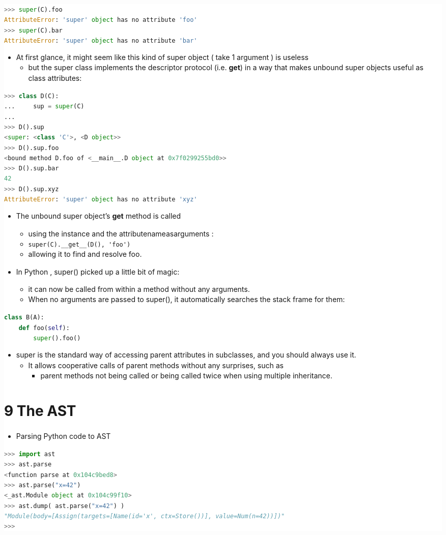 ```python
>>> super(C).foo
AttributeError: 'super' object has no attribute 'foo'
>>> super(C).bar
AttributeError: 'super' object has no attribute 'bar'
```

 - At first glance, it might seem like this kind of super object ( take 1 argument ) is useless 
    - but the super class implements the descriptor protocol (i.e. __get__) in a way that makes unbound super objects useful as class attributes:

```python
>>> class D(C):
...     sup = super(C)
...
>>> D().sup
<super: <class 'C'>, <D object>>
>>> D().sup.foo
<bound method D.foo of <__main__.D object at 0x7f0299255bd0>>
>>> D().sup.bar
42
>>> D().sup.xyz
AttributeError: 'super' object has no attribute 'xyz'
```

 - The unbound super object’s __get__ method is called 
    - using the instance and the attributenameasarguments :
    - `super(C).__get__(D(), 'foo')` 
    - allowing it to find and resolve foo.


 - In Python  , super() picked up a little bit of magic: 
    - it can now be called from within a method without any arguments.
    - When no arguments are passed to super(), it automatically searches the stack frame for them:

```python
class B(A):
    def foo(self):
        super().foo()
```

 - super is the standard way of accessing parent attributes in subclasses, and you should always use it. 
    - It allows cooperative calls of parent methods without any surprises, such as 
        - parent methods not being called or being called twice when using multiple inheritance.


<h2 id="61e3638e3fcb8f0e306423cd455d1f23"></h2>

# 9 The AST

 - Parsing Python code to AST

```python
>>> import ast
>>> ast.parse
<function parse at 0x104c9bed8>
>>> ast.parse("x=42")
<_ast.Module object at 0x104c99f10>
>>> ast.dump( ast.parse("x=42") )
"Module(body=[Assign(targets=[Name(id='x', ctx=Store())], value=Num(n=42))])"
>>> 
```
